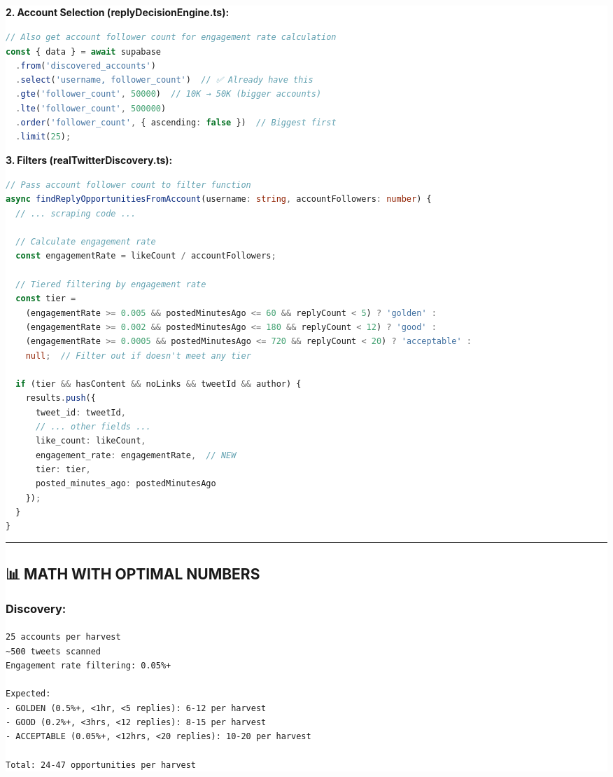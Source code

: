 **2. Account Selection (replyDecisionEngine.ts):**
```typescript
// Also get account follower count for engagement rate calculation
const { data } = await supabase
  .from('discovered_accounts')
  .select('username, follower_count')  // ✅ Already have this
  .gte('follower_count', 50000)  // 10K → 50K (bigger accounts)
  .lte('follower_count', 500000)
  .order('follower_count', { ascending: false })  // Biggest first
  .limit(25);
```

**3. Filters (realTwitterDiscovery.ts):**
```typescript
// Pass account follower count to filter function
async findReplyOpportunitiesFromAccount(username: string, accountFollowers: number) {
  // ... scraping code ...
  
  // Calculate engagement rate
  const engagementRate = likeCount / accountFollowers;
  
  // Tiered filtering by engagement rate
  const tier = 
    (engagementRate >= 0.005 && postedMinutesAgo <= 60 && replyCount < 5) ? 'golden' :
    (engagementRate >= 0.002 && postedMinutesAgo <= 180 && replyCount < 12) ? 'good' :
    (engagementRate >= 0.0005 && postedMinutesAgo <= 720 && replyCount < 20) ? 'acceptable' :
    null;  // Filter out if doesn't meet any tier
  
  if (tier && hasContent && noLinks && tweetId && author) {
    results.push({
      tweet_id: tweetId,
      // ... other fields ...
      like_count: likeCount,
      engagement_rate: engagementRate,  // NEW
      tier: tier,
      posted_minutes_ago: postedMinutesAgo
    });
  }
}
```

---

## 📊 MATH WITH OPTIMAL NUMBERS

### **Discovery:**
```
25 accounts per harvest
~500 tweets scanned
Engagement rate filtering: 0.05%+

Expected:
- GOLDEN (0.5%+, <1hr, <5 replies): 6-12 per harvest
- GOOD (0.2%+, <3hrs, <12 replies): 8-15 per harvest
- ACCEPTABLE (0.05%+, <12hrs, <20 replies): 10-20 per harvest

Total: 24-47 opportunities per harvest
```
